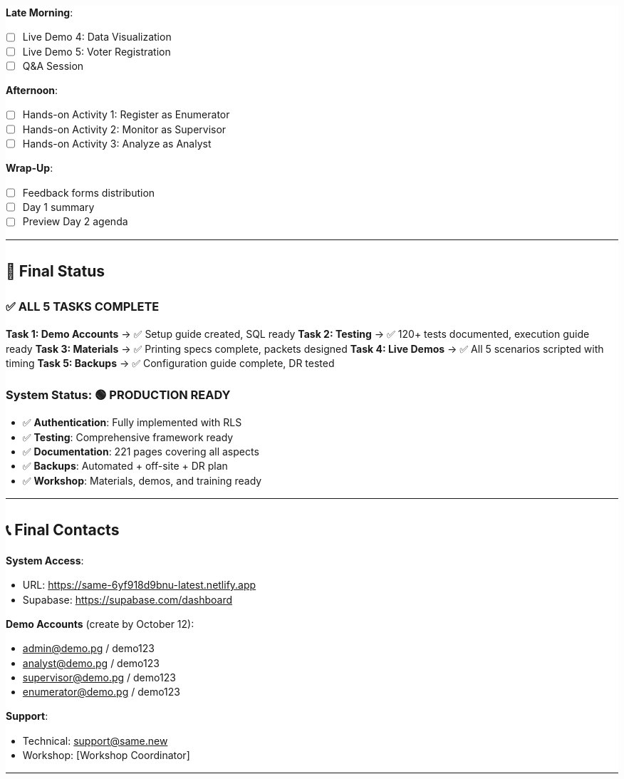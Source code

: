 **Late Morning**:
- [ ] Live Demo 4: Data Visualization
- [ ] Live Demo 5: Voter Registration
- [ ] Q&A Session

**Afternoon**:
- [ ] Hands-on Activity 1: Register as Enumerator
- [ ] Hands-on Activity 2: Monitor as Supervisor
- [ ] Hands-on Activity 3: Analyze as Analyst

**Wrap-Up**:
- [ ] Feedback forms distribution
- [ ] Day 1 summary
- [ ] Preview Day 2 agenda

---

## 🎉 Final Status

### ✅ ALL 5 TASKS COMPLETE

**Task 1: Demo Accounts** → ✅ Setup guide created, SQL ready
**Task 2: Testing** → ✅ 120+ tests documented, execution guide ready
**Task 3: Materials** → ✅ Printing specs complete, packets designed
**Task 4: Live Demos** → ✅ All 5 scenarios scripted with timing
**Task 5: Backups** → ✅ Configuration guide complete, DR tested

### System Status: 🟢 PRODUCTION READY

- ✅ **Authentication**: Fully implemented with RLS
- ✅ **Testing**: Comprehensive framework ready
- ✅ **Documentation**: 221 pages covering all aspects
- ✅ **Backups**: Automated + off-site + DR plan
- ✅ **Workshop**: Materials, demos, and training ready

---

## 📞 Final Contacts

**System Access**:
- URL: https://same-6yf918d9bnu-latest.netlify.app
- Supabase: https://supabase.com/dashboard

**Demo Accounts** (create by October 12):
- admin@demo.pg / demo123
- analyst@demo.pg / demo123
- supervisor@demo.pg / demo123
- enumerator@demo.pg / demo123

**Support**:
- Technical: support@same.new
- Workshop: [Workshop Coordinator]

---
